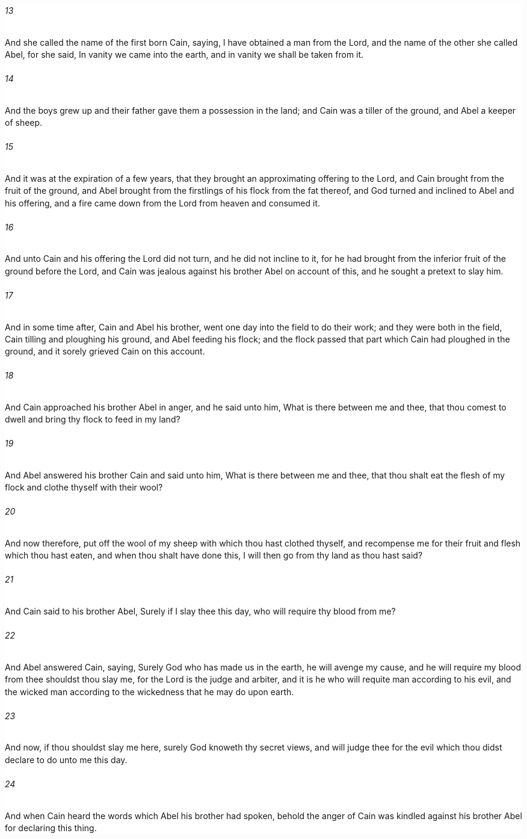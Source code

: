 ###### 13
And she called the name of the first born Cain, saying, I have obtained a man from the Lord, and the name of the other she called Abel, for she said, In vanity we came into the earth, and in vanity we shall be taken from it.

###### 14
And the boys grew up and their father gave them a possession in the land; and Cain was a tiller of the ground, and Abel a keeper of sheep.

###### 15
And it was at the expiration of a few years, that they brought an approximating offering to the Lord, and Cain brought from the fruit of the ground, and Abel brought from the firstlings of his flock from the fat thereof, and God turned and inclined to Abel and his offering, and a fire came down from the Lord from heaven and consumed it.

###### 16
And unto Cain and his offering the Lord did not turn, and he did not incline to it, for he had brought from the inferior fruit of the ground before the Lord, and Cain was jealous against his brother Abel on account of this, and he sought a pretext to slay him.

###### 17
And in some time after, Cain and Abel his brother, went one day into the field to do their work; and they were both in the field, Cain tilling and ploughing his ground, and Abel feeding his flock; and the flock passed that part which Cain had ploughed in the ground, and it sorely grieved Cain on this account.

###### 18
And Cain approached his brother Abel in anger, and he said unto him, What is there between me and thee, that thou comest to dwell and bring thy flock to feed in my land?

###### 19
And Abel answered his brother Cain and said unto him, What is there between me and thee, that thou shalt eat the flesh of my flock and clothe thyself with their wool?

###### 20
And now therefore, put off the wool of my sheep with which thou hast clothed thyself, and recompense me for their fruit and flesh which thou hast eaten, and when thou shalt have done this, I will then go from thy land as thou hast said?

###### 21
And Cain said to his brother Abel, Surely if I slay thee this day, who will require thy blood from me?

###### 22
And Abel answered Cain, saying, Surely God who has made us in the earth, he will avenge my cause, and he will require my blood from thee shouldst thou slay me, for the Lord is the judge and arbiter, and it is he who will requite man according to his evil, and the wicked man according to the wickedness that he may do upon earth.

###### 23
And now, if thou shouldst slay me here, surely God knoweth thy secret views, and will judge thee for the evil which thou didst declare to do unto me this day.

###### 24
And when Cain heard the words which Abel his brother had spoken, behold the anger of Cain was kindled against his brother Abel for declaring this thing.

